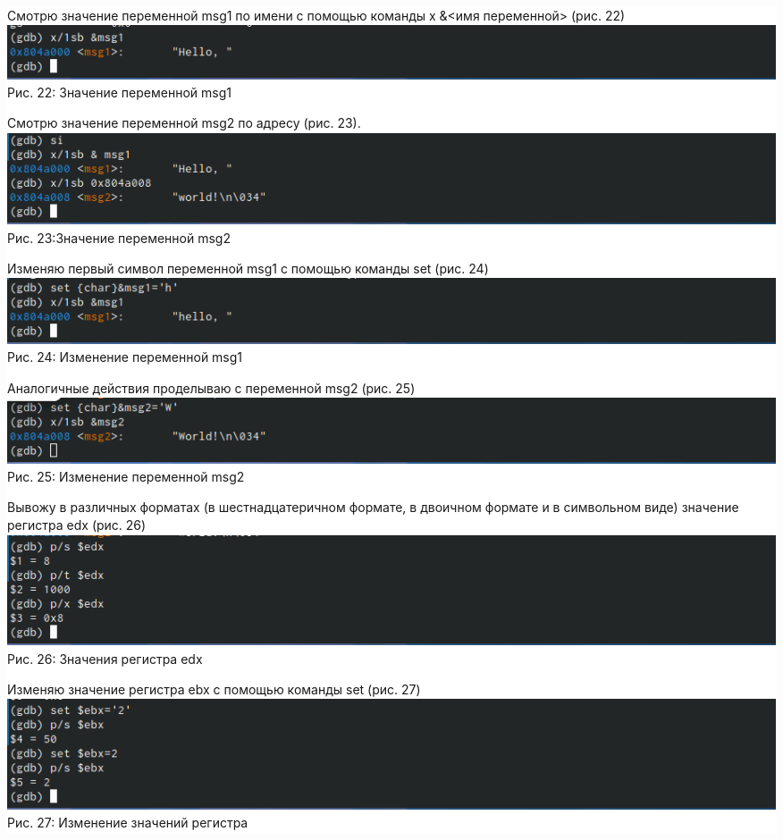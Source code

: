 Смотрю значение переменной msg1 по имени с помощью команды x &<имя переменной> (рис. 22)                      
![22](image/22.png)                                   
Рис. 22: Значение переменной msg1                                  

Смотрю значение переменной msg2 по адресу (рис. 23).                 
![23](image/23.png)                                   
Рис. 23:Значение переменной msg2                                  

Изменяю первый символ переменной msg1 с помощью команды set (рис. 24)                           
![24](image/24.png)                                   
Рис. 24: Изменение переменной msg1                       

Аналогичные действия проделываю с переменной msg2 (рис. 25)                   
![25](image/25.png)                                   
Рис. 25: Изменение переменной msg2

Вывожу в различных форматах (в шестнадцатеричном формате, в двоичном формате и
в символьном виде) значение регистра edx (рис. 26)                              
![26](image/26.png)                                   
Рис. 26: Значения регистра edx                     

Изменяю значение регистра ebx с помощью команды set (рис. 27)                              
![27](image/27.png)                                   
Рис. 27: Изменение значений регистра                            
